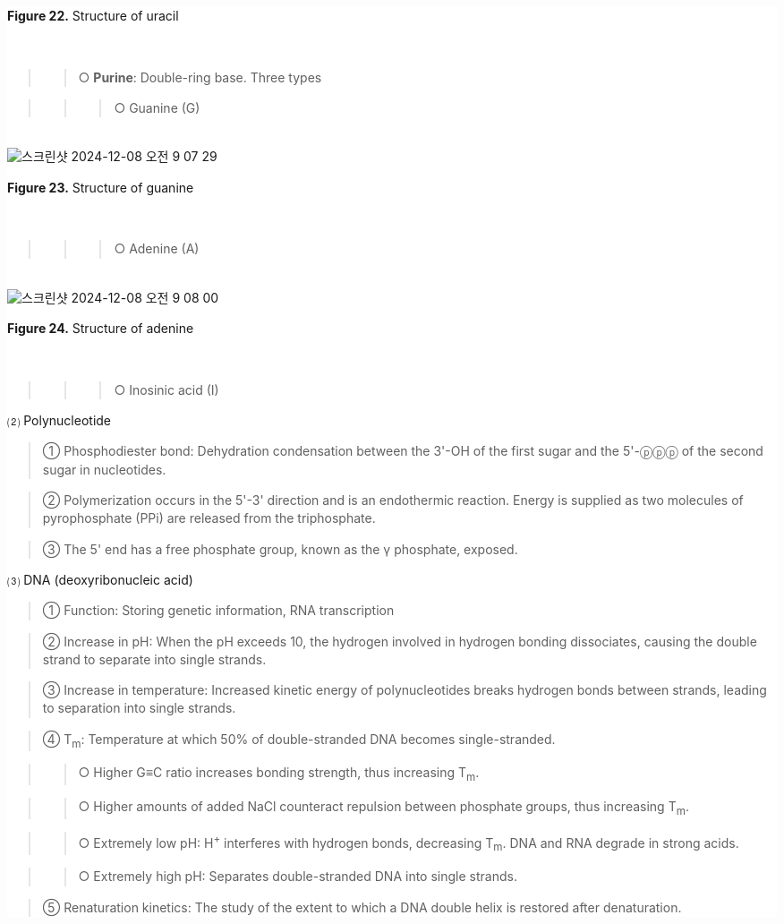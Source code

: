 **Figure 22.** Structure of uracil

<br>

>> ○ **Purine**: Double-ring base. Three types

>>> ○ Guanine (G)

<br>

<img width="254" alt="스크린샷 2024-12-08 오전 9 07 29" src="https://github.com/user-attachments/assets/fbdfd36c-e90b-4e18-bbb5-97831716c5f2">

**Figure 23.** Structure of guanine

<br>

>>> ○ Adenine (A)

<br>

<img width="196" alt="스크린샷 2024-12-08 오전 9 08 00" src="https://github.com/user-attachments/assets/24002b14-a06f-4315-9ea3-8a5a5fec8b00">

**Figure 24.** Structure of adenine

<br>

>>> ○ Inosinic acid (I)

⑵ Polynucleotide

> ① Phosphodiester bond: Dehydration condensation between the 3'-OH of the first sugar and the 5'-ⓟⓟⓟ of the second sugar in nucleotides.

> ② Polymerization occurs in the 5'-3' direction and is an endothermic reaction. Energy is supplied as two molecules of pyrophosphate (PPi) are released from the triphosphate.

> ③ The 5' end has a free phosphate group, known as the γ phosphate, exposed.

⑶ DNA (deoxyribonucleic acid)

> ① Function: Storing genetic information, RNA transcription

> ② Increase in pH: When the pH exceeds 10, the hydrogen involved in hydrogen bonding dissociates, causing the double strand to separate into single strands.

> ③ Increase in temperature: Increased kinetic energy of polynucleotides breaks hydrogen bonds between strands, leading to separation into single strands.

> ④ T<sub>m</sub>: Temperature at which 50% of double-stranded DNA becomes single-stranded.

>> ○ Higher G≡C ratio increases bonding strength, thus increasing T<sub>m</sub>.

>> ○ Higher amounts of added NaCl counteract repulsion between phosphate groups, thus increasing T<sub>m</sub>.

>> ○ Extremely low pH: H<sup>+</sup> interferes with hydrogen bonds, decreasing T<sub>m</sub>. DNA and RNA degrade in strong acids.

>> ○ Extremely high pH: Separates double-stranded DNA into single strands.

> ⑤ Renaturation kinetics: The study of the extent to which a DNA double helix is restored after denaturation.
